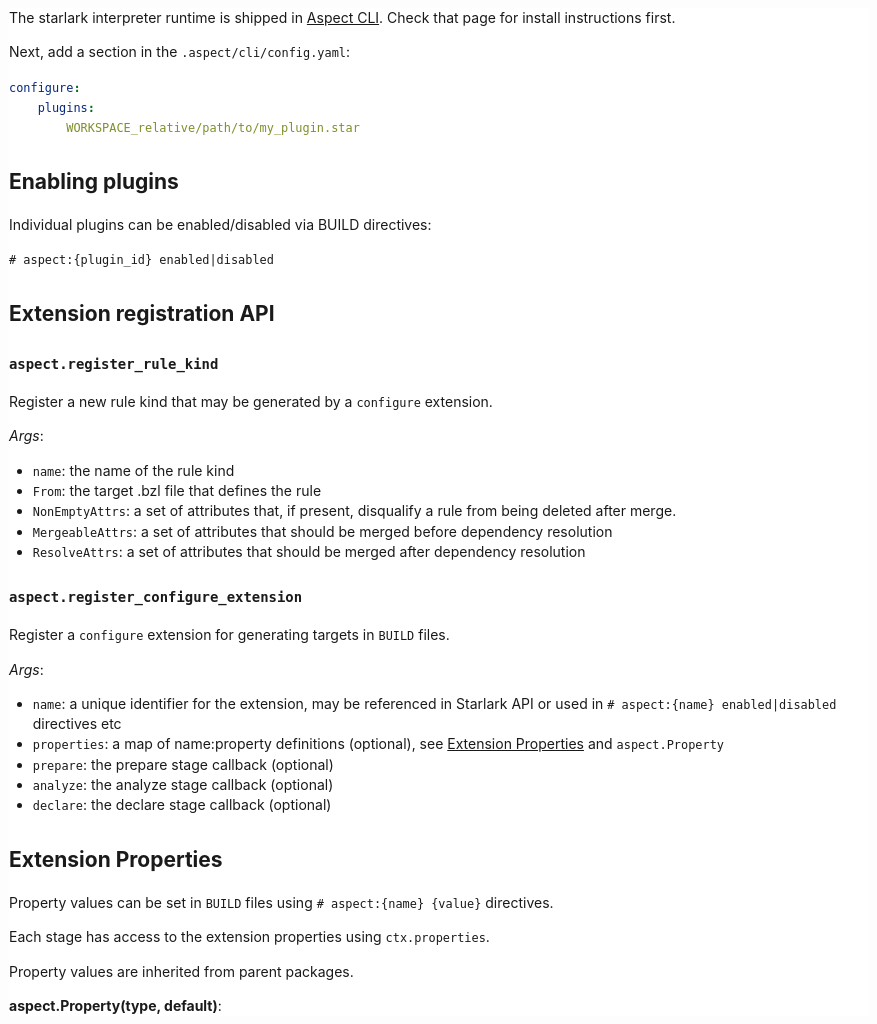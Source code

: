 The starlark interpreter runtime is shipped in [Aspect CLI](./index.mdx).
Check that page for install instructions first.

Next, add a section in the `.aspect/cli/config.yaml`:

```yaml
configure:
    plugins:
        WORKSPACE_relative/path/to/my_plugin.star
```

## Enabling plugins

Individual plugins can be enabled/disabled via BUILD directives:
```
# aspect:{plugin_id} enabled|disabled
```

## Extension registration API

### `aspect.register_rule_kind`

Register a new rule kind that may be generated by a `configure` extension.

*Args*:
- `name`: the name of the rule kind
- `From`: the target .bzl file that defines the rule
- `NonEmptyAttrs`: a set of attributes that, if present, disqualify a rule from being deleted after merge.
- `MergeableAttrs`: a set of attributes that should be merged before dependency resolution
- `ResolveAttrs`: a set of attributes that should be merged after dependency resolution

### `aspect.register_configure_extension`

Register a `configure` extension for generating targets in `BUILD` files.

*Args*:
- `name`: a unique identifier for the extension, may be referenced in Starlark API or used in `# aspect:{name} enabled|disabled` directives etc
- `properties`: a map of name:property definitions (optional), see [Extension Properties](#extension-properties) and `aspect.Property`
- `prepare`: the prepare stage callback (optional)
- `analyze`: the analyze stage callback (optional)
- `declare`: the declare stage callback (optional)

## Extension Properties

Property values can be set in `BUILD` files using `# aspect:{name} {value}` directives.

Each stage has access to the extension properties using `ctx.properties`.

Property values are inherited from parent packages.

**aspect.Property(type, default)**:

